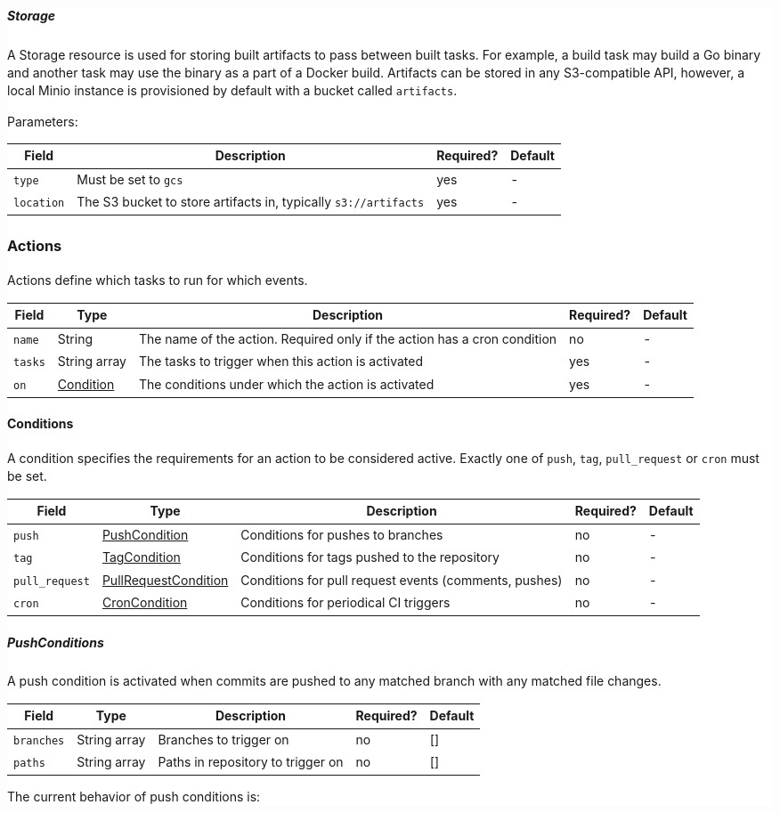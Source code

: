 ##### Storage

A Storage resource is used for storing built artifacts to pass between built tasks. For example, a build task may build a Go binary and another task may use the binary as a part of a Docker build. Artifacts can be stored in any S3-compatible API, however, a local Minio instance is provisioned by default with a bucket called `artifacts`.

Parameters:

| Field | Description | Required? | Default |
| ---- | ----------- | ------- | --------- |
| `type` | Must be set to `gcs` | yes | - |
| `location` | The S3 bucket to store artifacts in, typically `s3://artifacts` | yes | - |

### Actions

Actions define which tasks to run for which events.

|  Field |    Type    | Description | Required? | Default |
| ------ | ---------- | ----------- | --------- | ------- |
| `name`   | String | The name of the action. Required only if the action has a cron condition | no | - |
| `tasks`  | String array | The tasks to trigger when this action is activated | yes | - |
| `on`     | [Condition](#conditions) | The conditions under which the action is activated | yes | - |

#### Conditions

A condition specifies the requirements for an action to be considered active. Exactly one of `push`, `tag`, `pull_request` or `cron` must be set.

|  Field |    Type    | Description | Required? | Default |
| ------ | ---------- | ----------- | --------- | ------- |
| `push`  | [PushCondition](#pushconditions) | Conditions for pushes to branches | no | - |
| `tag`  | [TagCondition](#tagconditions) | Conditions for tags pushed to the repository | no | - |
| `pull_request` | [PullRequestCondition](#pullrequestconditions) | Conditions for pull request events (comments, pushes) | no | - |
| `cron` | [CronCondition](#cronconditions) | Conditions for periodical CI triggers | no | - |

##### PushConditions

A push condition is activated when commits are pushed to any matched branch with any matched file changes.

|  Field |    Type    | Description | Required? | Default |
| ------ | ---------- | ----------- | --------- | ------- |
| `branches`  | String array | Branches to trigger on | no | [] |
| `paths` | String array | Paths in repository to trigger on | no | [] |

The current behavior of push conditions is:
